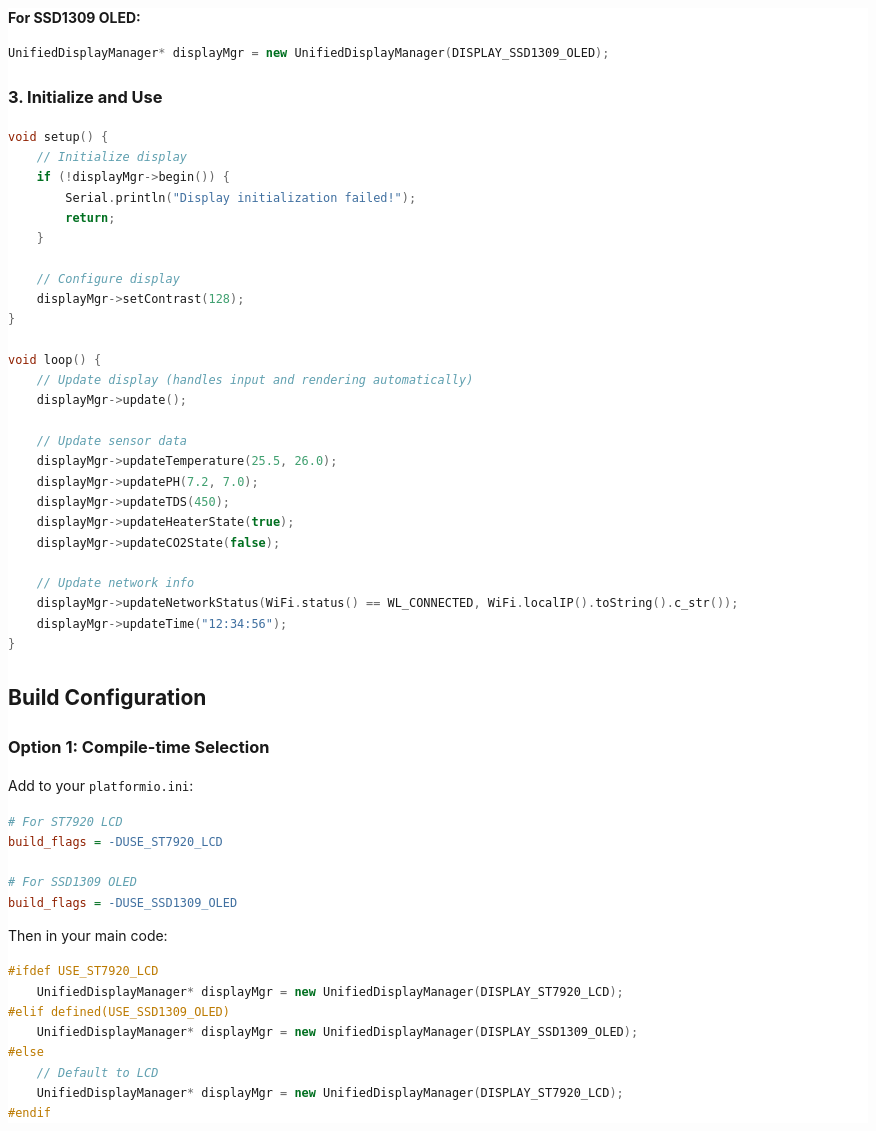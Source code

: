**For SSD1309 OLED:**
```cpp
UnifiedDisplayManager* displayMgr = new UnifiedDisplayManager(DISPLAY_SSD1309_OLED);
```

### 3. Initialize and Use
```cpp
void setup() {
    // Initialize display
    if (!displayMgr->begin()) {
        Serial.println("Display initialization failed!");
        return;
    }
    
    // Configure display
    displayMgr->setContrast(128);
}

void loop() {
    // Update display (handles input and rendering automatically)
    displayMgr->update();
    
    // Update sensor data
    displayMgr->updateTemperature(25.5, 26.0);
    displayMgr->updatePH(7.2, 7.0);
    displayMgr->updateTDS(450);
    displayMgr->updateHeaterState(true);
    displayMgr->updateCO2State(false);
    
    // Update network info
    displayMgr->updateNetworkStatus(WiFi.status() == WL_CONNECTED, WiFi.localIP().toString().c_str());
    displayMgr->updateTime("12:34:56");
}
```

## Build Configuration

### Option 1: Compile-time Selection
Add to your `platformio.ini`:

```ini
# For ST7920 LCD
build_flags = -DUSE_ST7920_LCD

# For SSD1309 OLED  
build_flags = -DUSE_SSD1309_OLED
```

Then in your main code:
```cpp
#ifdef USE_ST7920_LCD
    UnifiedDisplayManager* displayMgr = new UnifiedDisplayManager(DISPLAY_ST7920_LCD);
#elif defined(USE_SSD1309_OLED)
    UnifiedDisplayManager* displayMgr = new UnifiedDisplayManager(DISPLAY_SSD1309_OLED);
#else
    // Default to LCD
    UnifiedDisplayManager* displayMgr = new UnifiedDisplayManager(DISPLAY_ST7920_LCD);
#endif
```
